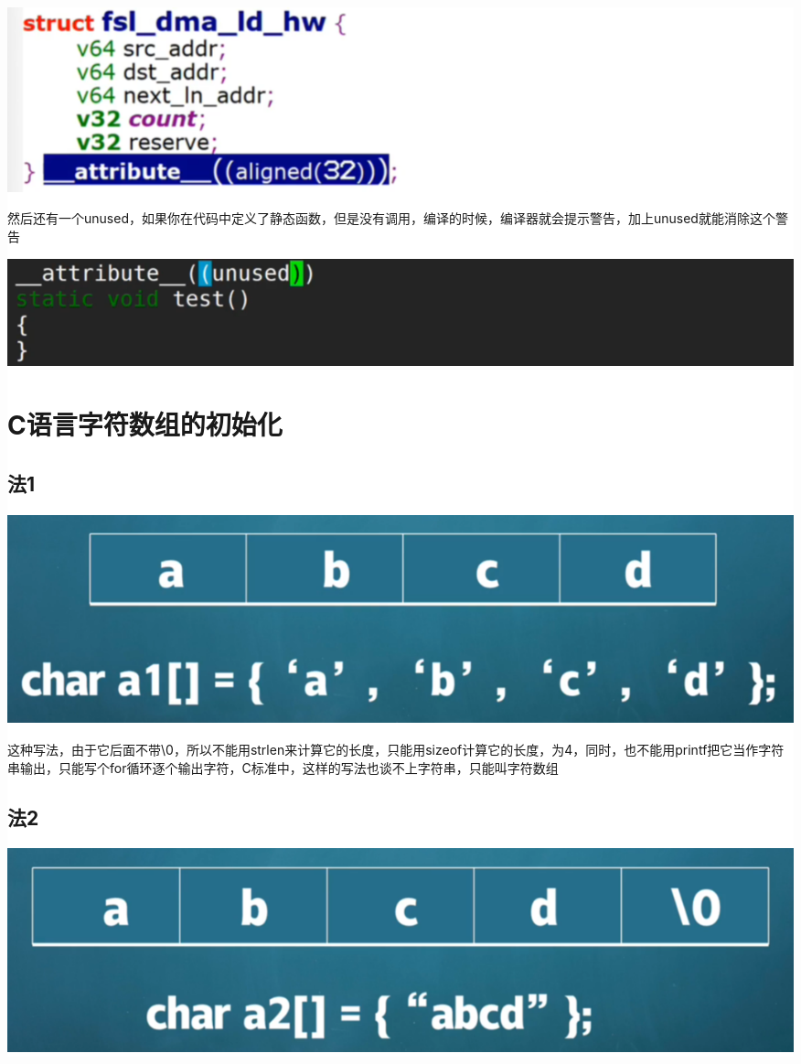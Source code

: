 ![image-20230527180757671](note.assets/image-20230527180757671.png)

然后还有一个unused，如果你在代码中定义了静态函数，但是没有调用，编译的时候，编译器就会提示警告，加上unused就能消除这个警告

![image-20230527180930603](note.assets/image-20230527180930603.png)

# C语言字符数组的初始化

## 法1

![image-20230528125632633](note.assets/image-20230528125632633.png)

这种写法，由于它后面不带\0，所以不能用strlen来计算它的长度，只能用sizeof计算它的长度，为4，同时，也不能用printf把它当作字符串输出，只能写个for循环逐个输出字符，C标准中，这样的写法也谈不上字符串，只能叫字符数组

## 法2

![image-20230528130016641](note.assets/image-20230528130016641.png)
